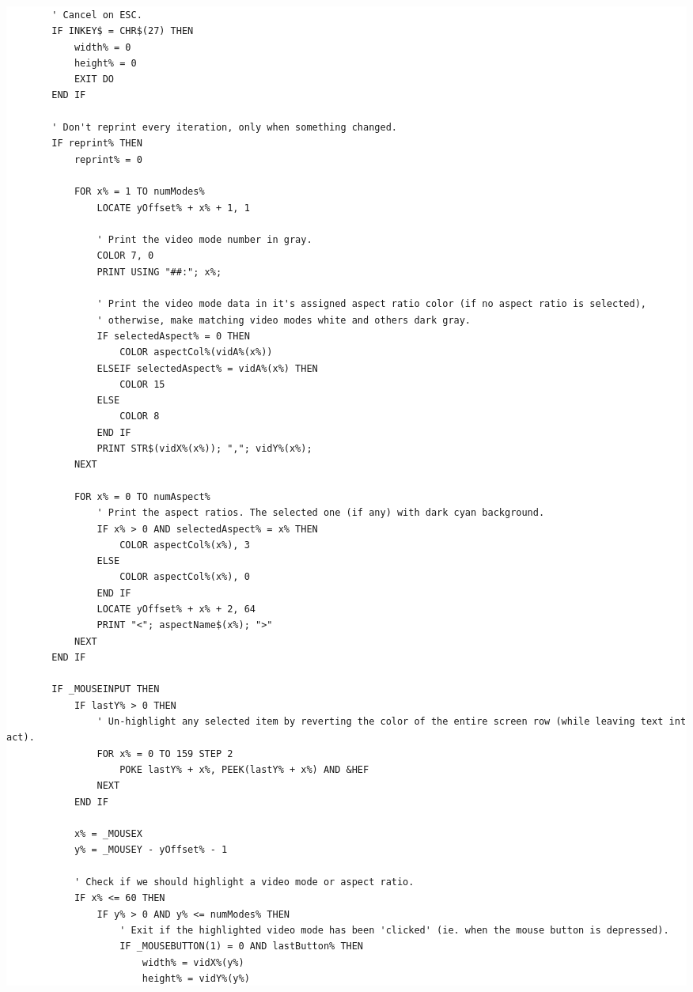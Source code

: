 ```text
        ' Cancel on ESC.
        IF INKEY$ = CHR$(27) THEN
            width% = 0
            height% = 0
            EXIT DO
        END IF

        ' Don't reprint every iteration, only when something changed.
        IF reprint% THEN
            reprint% = 0

            FOR x% = 1 TO numModes%
                LOCATE yOffset% + x% + 1, 1

                ' Print the video mode number in gray.
                COLOR 7, 0
                PRINT USING "##:"; x%;

                ' Print the video mode data in it's assigned aspect ratio color (if no aspect ratio is selected),
                ' otherwise, make matching video modes white and others dark gray.
                IF selectedAspect% = 0 THEN
                    COLOR aspectCol%(vidA%(x%))
                ELSEIF selectedAspect% = vidA%(x%) THEN
                    COLOR 15
                ELSE
                    COLOR 8
                END IF
                PRINT STR$(vidX%(x%)); ","; vidY%(x%);
            NEXT

            FOR x% = 0 TO numAspect%
                ' Print the aspect ratios. The selected one (if any) with dark cyan background.
                IF x% > 0 AND selectedAspect% = x% THEN
                    COLOR aspectCol%(x%), 3
                ELSE
                    COLOR aspectCol%(x%), 0
                END IF
                LOCATE yOffset% + x% + 2, 64
                PRINT "<"; aspectName$(x%); ">"
            NEXT
        END IF

        IF _MOUSEINPUT THEN
            IF lastY% > 0 THEN
                ' Un-highlight any selected item by reverting the color of the entire screen row (while leaving text intact).
                FOR x% = 0 TO 159 STEP 2
                    POKE lastY% + x%, PEEK(lastY% + x%) AND &HEF
                NEXT
            END IF

            x% = _MOUSEX
            y% = _MOUSEY - yOffset% - 1

            ' Check if we should highlight a video mode or aspect ratio.
            IF x% <= 60 THEN
                IF y% > 0 AND y% <= numModes% THEN
                    ' Exit if the highlighted video mode has been 'clicked' (ie. when the mouse button is depressed).
                    IF _MOUSEBUTTON(1) = 0 AND lastButton% THEN
                        width% = vidX%(y%)
                        height% = vidY%(y%)
```
